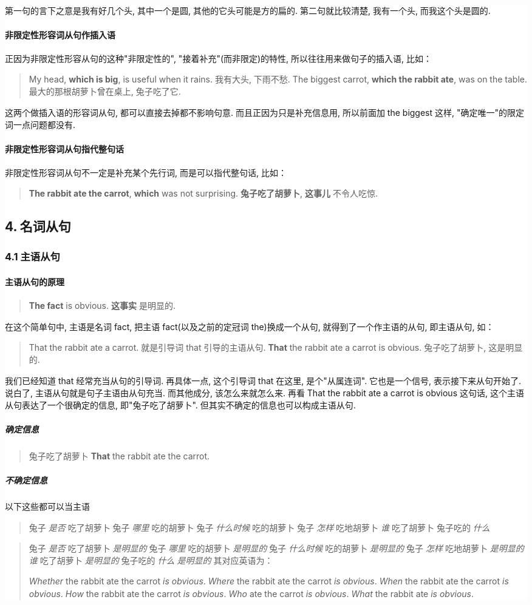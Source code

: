 第一句的言下之意是我有好几个头, 其中一个是圆, 其他的它头可能是方的扁的. 第二句就比较清楚, 我有一个头, 而我这个头是圆的.
#### 非限定性形容词从句作插入语
正因为非限定性形容从句的这种"非限定性的", "接着补充"(而非限定)的特性, 所以往往用来做句子的插入语, 比如：
> My head, **which is big**, is useful when it rains. 我有大头, 下雨不愁.
> The biggest carrot, **which the rabbit ate**, was on the table. 最大的那根胡萝卜曾在桌上, 兔子吃了它.

这两个做插入语的形容词从句, 都可以直接去掉都不影响句意. 而且正因为只是补充信息用, 所以前面加 the biggest 这样, "确定唯一"的限定词一点问题都没有.
#### 非限定性形容词从句指代整句话
非限定性形容词从句不一定是补充某个先行词, 而是可以指代整句话, 比如：
> **The rabbit ate the carrot**, **which** was not surprising. **兔子吃了胡萝卜**, **这事儿** 不令人吃惊.

## 4. 名词从句
### 4.1 主语从句
#### 主语从句的原理
> **The fact** is obvious. **这事实** 是明显的.

在这个简单句中, 主语是名词 fact, 把主语 fact(以及之前的定冠词 the)换成一个从句, 就得到了一个作主语的从句, 即主语从句, 如：
> That the rabbit ate a carrot. 就是引导词 that 引导的主语从句.
> **That** the rabbit ate a carrot is obvious. 兔子吃了胡萝卜, 这是明显的.

我们已经知道 that 经常充当从句的引导词. 再具体一点, 这个引导词 that 在这里, 是个"从属连词". 它也是一个信号, 表示接下来从句开始了.
说白了, 主语从句就是句子主语由从句充当. 而其他成分, 该怎么来就怎么来.
再看 That the rabbit ate a carrot is obvious 这句话, 这个主语从句表达了一个很确定的信息, 即"兔子吃了胡萝卜". 但其实不确定的信息也可以构成主语从句.
##### 确定信息
>兔子吃了胡萝卜
>**That** the rabbit ate the carrot.
##### 不确定信息
以下这些都可以当主语
> 兔子 _是否_ 吃了胡萝卜
> 兔子 _哪里_ 吃的胡萝卜
> 兔子 _什么时候_ 吃的胡萝卜
> 兔子 _怎样_ 吃地胡萝卜
> _谁_ 吃了胡萝卜
> 兔子吃的 _什么_

> 兔子 _是否_ 吃了胡萝卜 _是明显的_
> 兔子 _哪里_ 吃的胡萝卜 _是明显的_
> 兔子 _什么时候_ 吃的胡萝卜 _是明显的_
> 兔子 _怎样_ 吃地胡萝卜 _是明显的_
> _谁_ 吃了胡萝卜 _是明显的_
> 兔子吃的 _什么_ _是明显的_
> 其对应英语为：
> 
> _Whether_ the rabbit ate the carrot _is obvious_.
> _Where_ the rabbit ate the carrot _is obvious_.
> _When_ the rabbit ate the carrot _is obvious_.
> _How_ the rabbit ate the carrot _is obvious_.
> _Who_ ate the carrot _is obvious_.
> _What_ the rabbit ate _is obvious_.
